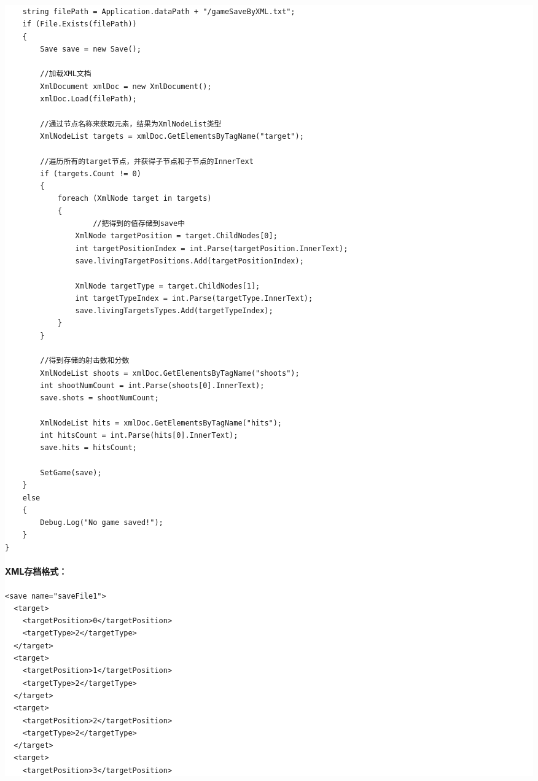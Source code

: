 ```
    string filePath = Application.dataPath + "/gameSaveByXML.txt";
    if (File.Exists(filePath))
    {
        Save save = new Save();

        //加载XML文档
        XmlDocument xmlDoc = new XmlDocument();
        xmlDoc.Load(filePath);

        //通过节点名称来获取元素，结果为XmlNodeList类型
        XmlNodeList targets = xmlDoc.GetElementsByTagName("target");

        //遍历所有的target节点，并获得子节点和子节点的InnerText
        if (targets.Count != 0)
        {
            foreach (XmlNode target in targets)
            {
					//把得到的值存储到save中
                XmlNode targetPosition = target.ChildNodes[0];
                int targetPositionIndex = int.Parse(targetPosition.InnerText);                    
                save.livingTargetPositions.Add(targetPositionIndex);

                XmlNode targetType = target.ChildNodes[1];
                int targetTypeIndex = int.Parse(targetType.InnerText);
                save.livingTargetsTypes.Add(targetTypeIndex);
            }
        }

        //得到存储的射击数和分数
        XmlNodeList shoots = xmlDoc.GetElementsByTagName("shoots");
        int shootNumCount = int.Parse(shoots[0].InnerText);
        save.shots = shootNumCount;

        XmlNodeList hits = xmlDoc.GetElementsByTagName("hits");
        int hitsCount = int.Parse(hits[0].InnerText);
        save.hits = hitsCount;

        SetGame(save);
    }
    else
    {
        Debug.Log("No game saved!");
    }
}
```

#### XML存档格式：
```
<save name="saveFile1">
  <target>
    <targetPosition>0</targetPosition>
    <targetType>2</targetType>
  </target>
  <target>
    <targetPosition>1</targetPosition>
    <targetType>2</targetType>
  </target>
  <target>
    <targetPosition>2</targetPosition>
    <targetType>2</targetType>
  </target>
  <target>
    <targetPosition>3</targetPosition>
```